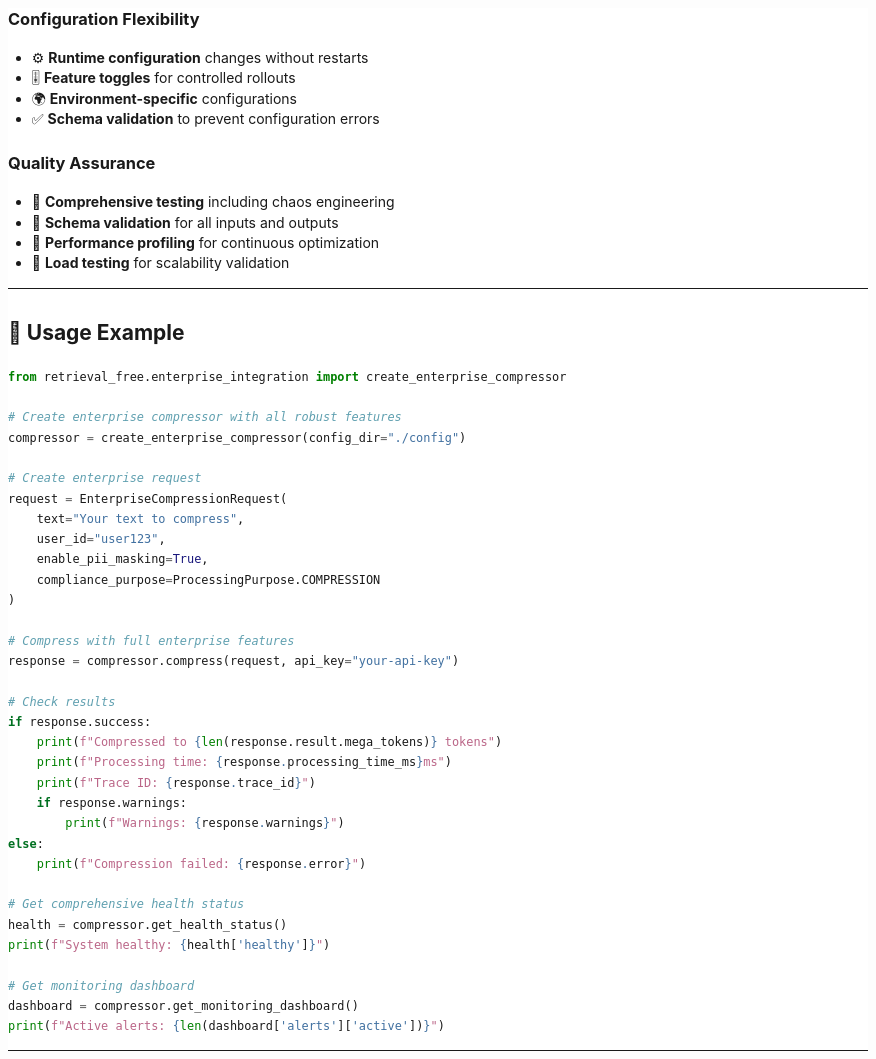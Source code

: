 ### **Configuration Flexibility**
- ⚙️ **Runtime configuration** changes without restarts
- 🎚️ **Feature toggles** for controlled rollouts
- 🌍 **Environment-specific** configurations
- ✅ **Schema validation** to prevent configuration errors

### **Quality Assurance**
- 🧪 **Comprehensive testing** including chaos engineering
- 📝 **Schema validation** for all inputs and outputs
- 🔬 **Performance profiling** for continuous optimization
- 🚀 **Load testing** for scalability validation

---

## 🚀 **Usage Example**

```python
from retrieval_free.enterprise_integration import create_enterprise_compressor

# Create enterprise compressor with all robust features
compressor = create_enterprise_compressor(config_dir="./config")

# Create enterprise request
request = EnterpriseCompressionRequest(
    text="Your text to compress",
    user_id="user123",
    enable_pii_masking=True,
    compliance_purpose=ProcessingPurpose.COMPRESSION
)

# Compress with full enterprise features
response = compressor.compress(request, api_key="your-api-key")

# Check results
if response.success:
    print(f"Compressed to {len(response.result.mega_tokens)} tokens")
    print(f"Processing time: {response.processing_time_ms}ms")
    print(f"Trace ID: {response.trace_id}")
    if response.warnings:
        print(f"Warnings: {response.warnings}")
else:
    print(f"Compression failed: {response.error}")

# Get comprehensive health status
health = compressor.get_health_status()
print(f"System healthy: {health['healthy']}")

# Get monitoring dashboard
dashboard = compressor.get_monitoring_dashboard()
print(f"Active alerts: {len(dashboard['alerts']['active'])}")
```

---